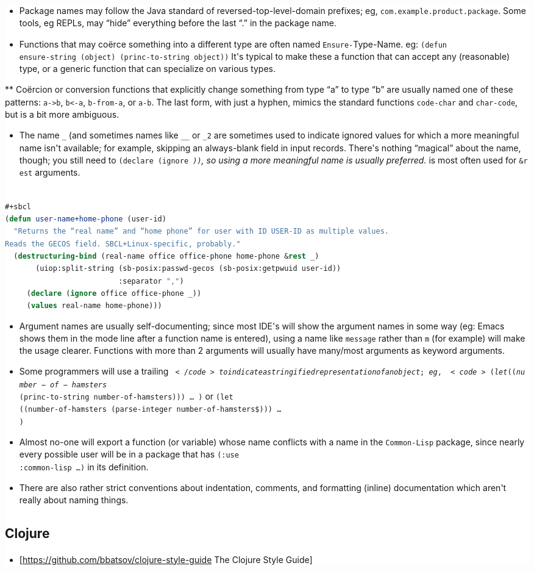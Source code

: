 * Package names may follow the Java standard of reversed-top-level-domain prefixes; eg, <code>com.example.product.package</code>. Some tools, eg REPLs, may “hide” everything before the last “.” in the package name.

* Functions that may coërce something into a different type are often named <code>Ensure-</code>Type-Name. eg: <code>(defun ensure-string (object) (princ-to-string object))</code> It's typical to make these a function that can accept any (reasonable) type, or a generic function that can specialize on various types.

** Coërcion or conversion functions that explicitly change something from type “a” to type “b” are usually named one of these patterns: <code>a->b</code>, <code>b<-a</code>, <code>b-from-a</code>, or <code>a-b</code>. The last form, with just a hyphen, mimics the standard functions <code>code-char</code> and <code>char-code</code>, but is a bit more ambiguous.

* The name <code>_</code> (and sometimes names like <code>__</code> or <code>_2</code> are sometimes used to indicate ignored values for which a more meaningful name isn't available; for example, skipping an always-blank field in input records. There's nothing “magical” about the name, though; you still need to <code>(declare (ignore _))</code>, so using a more meaningful name is usually preferred. <code>_</code> is most often used for <code>&rest</code> arguments.
```lisp

#+sbcl
(defun user-name+home-phone (user-id)
  "Returns the “real name” and “home phone” for user with ID USER-ID as multiple values.
Reads the GECOS field. SBCL+Linux-specific, probably."
  (destructuring-bind (real-name office office-phone home-phone &rest _)
       (uiop:split-string (sb-posix:passwd-gecos (sb-posix:getpwuid user-id))
                          :separator ",")
     (declare (ignore office office-phone _))
     (values real-name home-phone)))

```


* Argument names are usually self-documenting; since most IDE's will show the argument names in some way (eg: Emacs shows them in the mode line after a function name is entered), using a name like <code>message</code> rather than <code>m</code> (for example) will make the usage clearer. Functions with more than 2 arguments will usually have many/most arguments as keyword arguments.

* Some programmers will use a trailing <code>$</code> to indicate a stringified representation of an object; eg, <code>(let ((number-of-hamsters$ (princ-to-string number-of-hamsters))) … )</code> or <code>(let ((number-of-hamsters (parse-integer number-of-hamsters$))) … )</code>

* Almost no-one will export a function (or variable) whose name conflicts with a name in the <code>Common-Lisp</code> package, since nearly every possible user will be in a package that has <code>(:use :common-lisp …)</code> in its definition.

* There are also rather strict conventions about indentation, comments, and formatting (inline) documentation which aren't really about naming things.


## Clojure


* [https://github.com/bbatsov/clojure-style-guide The Clojure Style Guide]
